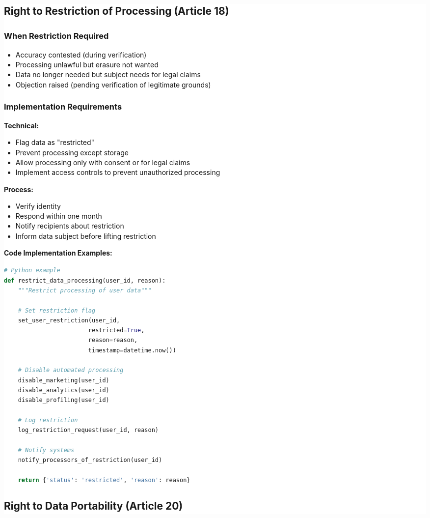 ## Right to Restriction of Processing (Article 18)

### When Restriction Required

- Accuracy contested (during verification)
- Processing unlawful but erasure not wanted
- Data no longer needed but subject needs for legal claims
- Objection raised (pending verification of legitimate grounds)

### Implementation Requirements

**Technical:**
- Flag data as "restricted"
- Prevent processing except storage
- Allow processing only with consent or for legal claims
- Implement access controls to prevent unauthorized processing

**Process:**
- Verify identity
- Respond within one month
- Notify recipients about restriction
- Inform data subject before lifting restriction

**Code Implementation Examples:**

```python
# Python example
def restrict_data_processing(user_id, reason):
    """Restrict processing of user data"""

    # Set restriction flag
    set_user_restriction(user_id,
                        restricted=True,
                        reason=reason,
                        timestamp=datetime.now())

    # Disable automated processing
    disable_marketing(user_id)
    disable_analytics(user_id)
    disable_profiling(user_id)

    # Log restriction
    log_restriction_request(user_id, reason)

    # Notify systems
    notify_processors_of_restriction(user_id)

    return {'status': 'restricted', 'reason': reason}
```

## Right to Data Portability (Article 20)
